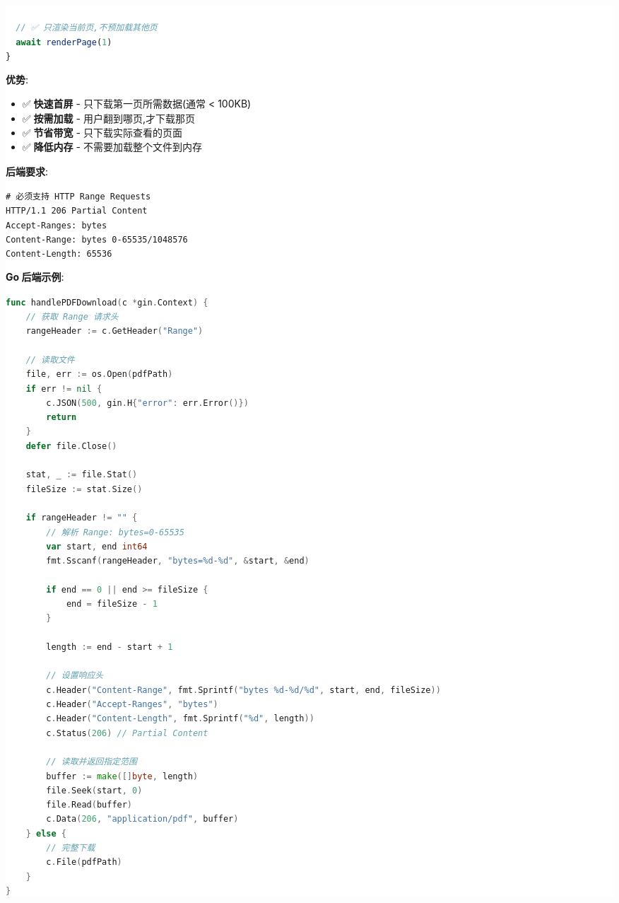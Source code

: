 ```javascript

  // ✅ 只渲染当前页,不预加载其他页
  await renderPage(1)
}
```

**优势**:
- ✅ **快速首屏** - 只下载第一页所需数据(通常 < 100KB)
- ✅ **按需加载** - 用户翻到哪页,才下载那页
- ✅ **节省带宽** - 只下载实际查看的页面
- ✅ **降低内存** - 不需要加载整个文件到内存

**后端要求**:
```http
# 必须支持 HTTP Range Requests
HTTP/1.1 206 Partial Content
Accept-Ranges: bytes
Content-Range: bytes 0-65535/1048576
Content-Length: 65536
```

**Go 后端示例**:
```go
func handlePDFDownload(c *gin.Context) {
    // 获取 Range 请求头
    rangeHeader := c.GetHeader("Range")

    // 读取文件
    file, err := os.Open(pdfPath)
    if err != nil {
        c.JSON(500, gin.H{"error": err.Error()})
        return
    }
    defer file.Close()

    stat, _ := file.Stat()
    fileSize := stat.Size()

    if rangeHeader != "" {
        // 解析 Range: bytes=0-65535
        var start, end int64
        fmt.Sscanf(rangeHeader, "bytes=%d-%d", &start, &end)

        if end == 0 || end >= fileSize {
            end = fileSize - 1
        }

        length := end - start + 1

        // 设置响应头
        c.Header("Content-Range", fmt.Sprintf("bytes %d-%d/%d", start, end, fileSize))
        c.Header("Accept-Ranges", "bytes")
        c.Header("Content-Length", fmt.Sprintf("%d", length))
        c.Status(206) // Partial Content

        // 读取并返回指定范围
        buffer := make([]byte, length)
        file.Seek(start, 0)
        file.Read(buffer)
        c.Data(206, "application/pdf", buffer)
    } else {
        // 完整下载
        c.File(pdfPath)
    }
}
```